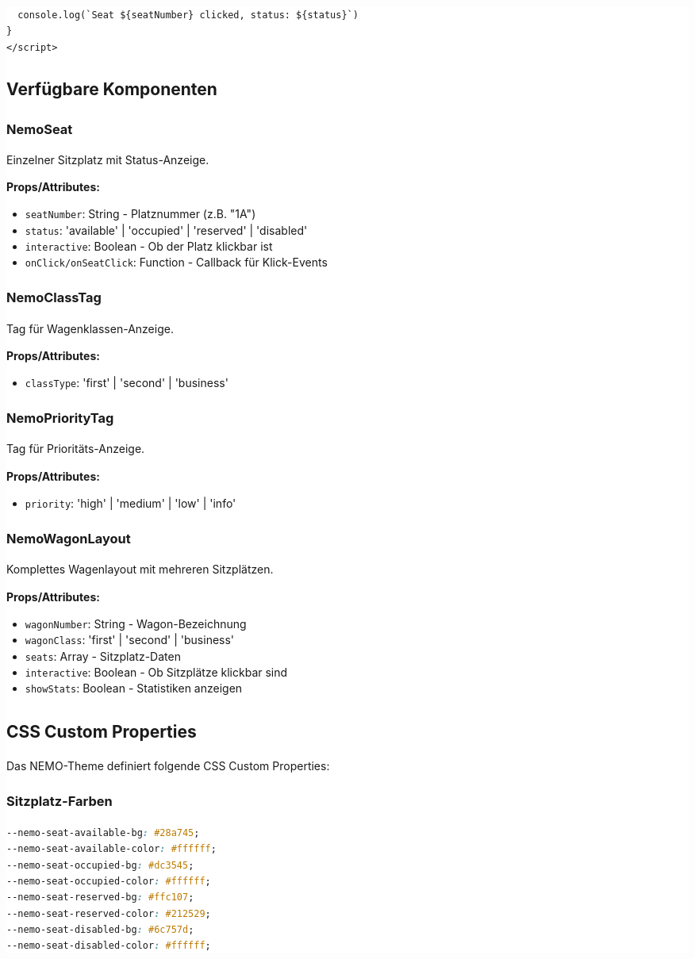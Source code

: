 ```vue
  console.log(`Seat ${seatNumber} clicked, status: ${status}`)
}
</script>
```

## Verfügbare Komponenten

### NemoSeat

Einzelner Sitzplatz mit Status-Anzeige.

**Props/Attributes:**
- `seatNumber`: String - Platznummer (z.B. "1A")
- `status`: 'available' | 'occupied' | 'reserved' | 'disabled'
- `interactive`: Boolean - Ob der Platz klickbar ist
- `onClick/onSeatClick`: Function - Callback für Klick-Events

### NemoClassTag

Tag für Wagenklassen-Anzeige.

**Props/Attributes:**
- `classType`: 'first' | 'second' | 'business'

### NemoPriorityTag

Tag für Prioritäts-Anzeige.

**Props/Attributes:**
- `priority`: 'high' | 'medium' | 'low' | 'info'

### NemoWagonLayout

Komplettes Wagenlayout mit mehreren Sitzplätzen.

**Props/Attributes:**
- `wagonNumber`: String - Wagon-Bezeichnung
- `wagonClass`: 'first' | 'second' | 'business'
- `seats`: Array - Sitzplatz-Daten
- `interactive`: Boolean - Ob Sitzplätze klickbar sind
- `showStats`: Boolean - Statistiken anzeigen

## CSS Custom Properties

Das NEMO-Theme definiert folgende CSS Custom Properties:

### Sitzplatz-Farben
```css
--nemo-seat-available-bg: #28a745;
--nemo-seat-available-color: #ffffff;
--nemo-seat-occupied-bg: #dc3545;
--nemo-seat-occupied-color: #ffffff;
--nemo-seat-reserved-bg: #ffc107;
--nemo-seat-reserved-color: #212529;
--nemo-seat-disabled-bg: #6c757d;
--nemo-seat-disabled-color: #ffffff;
```
